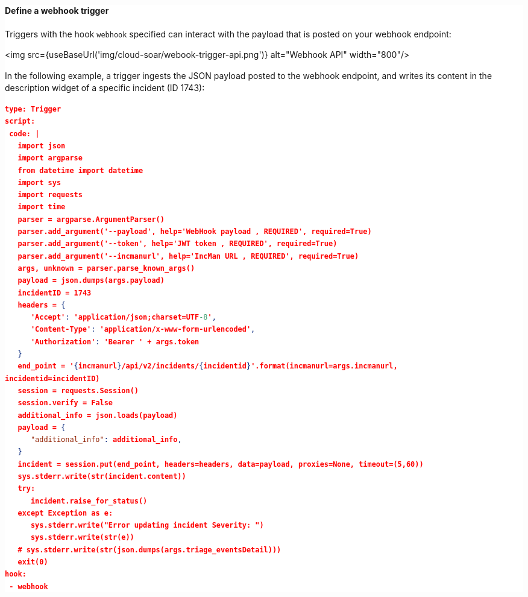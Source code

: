#### Define a webhook trigger

Triggers with the hook `webhook` specified can interact with the payload that is posted on your webhook endpoint:

<img src={useBaseUrl('img/cloud-soar/webook-trigger-api.png')} alt="Webhook API" width="800"/>

In the following example, a trigger ingests the JSON payload posted to the webhook endpoint, and writes its content in the description widget of a specific incident (ID 1743):

```json
type: Trigger
script:
 code: |
   import json
   import argparse
   from datetime import datetime
   import sys
   import requests
   import time
   parser = argparse.ArgumentParser()
   parser.add_argument('--payload', help='WebHook payload , REQUIRED', required=True)
   parser.add_argument('--token', help='JWT token , REQUIRED', required=True)
   parser.add_argument('--incmanurl', help='IncMan URL , REQUIRED', required=True)
   args, unknown = parser.parse_known_args()
   payload = json.dumps(args.payload)
   incidentID = 1743
   headers = {
      'Accept': 'application/json;charset=UTF-8',
      'Content-Type': 'application/x-www-form-urlencoded',
      'Authorization': 'Bearer ' + args.token
   }
   end_point = '{incmanurl}/api/v2/incidents/{incidentid}'.format(incmanurl=args.incmanurl,
incidentid=incidentID)
   session = requests.Session()
   session.verify = False
   additional_info = json.loads(payload)
   payload = {
      "additional_info": additional_info,
   }
   incident = session.put(end_point, headers=headers, data=payload, proxies=None, timeout=(5,60))
   sys.stderr.write(str(incident.content))
   try:
      incident.raise_for_status()
   except Exception as e:
      sys.stderr.write("Error updating incident Severity: ")
      sys.stderr.write(str(e))
   # sys.stderr.write(str(json.dumps(args.triage_eventsDetail)))
   exit(0)
hook:
 - webhook
```
